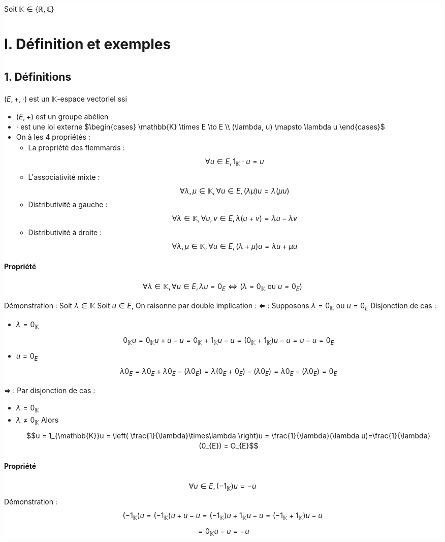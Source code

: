 Soit $\mathbb{K} \in \{\mathbb{R}, \mathbb{C}\}$ 
# I. Définition et exemples
## 1. Définitions
$(E, +, \cdot)$ est un $\mathbb{K}$-espace vectoriel ssi
- $(E, +)$ est un groupe abélien
- $\cdot$ est une loi externe $\begin{cases} \mathbb{K} \times E \to E \\ (\lambda, u) \mapsto \lambda u  \end{cases}$
- On à les 4 propriétés : 
  - La propriété des flemmards :
    $$\forall u \in E, 1_{\mathbb{K}}\cdot u = u$$
  - L'associativité mixte : 
    $$\forall \lambda, \mu \in \mathbb{K}, \forall u \in E, (\lambda \mu)u = \lambda(\mu u)$$
  - Distributivité a gauche : 
   $$\forall \lambda \in \mathbb{K}, \forall u, v \in E, \lambda(u+v) = \lambda u-\lambda v$$
  - Distributivité à droite : 
   $$\forall \lambda, \mu \in \mathbb{K}, \forall u \in E, (\lambda+\mu)u = \lambda u + \mu u$$


#### Propriété
$$\forall \lambda \in\mathbb{K}, \forall u\in E, \lambda u = 0_{E} \Leftrightarrow (\lambda = 0_{\mathbb{K}} \text{ ou } u = 0_{E})$$

Démonstration : 
Soit $\lambda \in \mathbb{K}$
Soit $u \in E$, 
On raisonne par double implication : 
$\Leftarrow$ : 
  Supposons $\lambda = 0_{\mathbb{K}}$ ou $u = 0_{E}$
  Disjonction de cas : 
  - $\lambda = 0_{\mathbb{K}}$
    $$0_{\mathbb{K}}u = 0_{\mathbb{K}}u + u - u= 0_{\mathbb{K}}+1_{\mathbb{K}}u-u = (0_{\mathbb{K}}+1_{\mathbb{K}})u - u=u-u = 0_{E}$$
  - $u = 0_{E}$
    $$\lambda 0_{E} = \lambda 0_{E} + \lambda 0_{E} - (\lambda 0_{E}) = \lambda(0_{E}+0_{E}) - (\lambda 0_{E}) = \lambda 0_{E} - (\lambda 0_{E}) = 0_{E}$$

$\Rightarrow$ : 
Par disjonction de cas : 
- $\lambda = 0_{\mathbb{K}}$
- $\lambda \neq 0_{\mathbb{K}}$ 
  Alors
  $$u = 1_{\mathbb{K}}u = \left( \frac{1}{\lambda}\times\lambda \right)u = \frac{1}{\lambda}(\lambda u)=\frac{1}{\lambda}(0_{E}) = O_{E}$$


#### Propriété
$$\forall u \in E, (-1_{\mathbb{K}})u = -u$$
Démonstration : 
$$(-1_{\mathbb{K}})u = (-1_{\mathbb{K}})u+u-u = (-1_{\mathbb{K}})u + 1_{\mathbb{K}}u -u = (-1_{\mathbb{K}} + 1_{\mathbb{K}})u - u$$
$$= 0_{\mathbb{K}}u - u =-u$$
